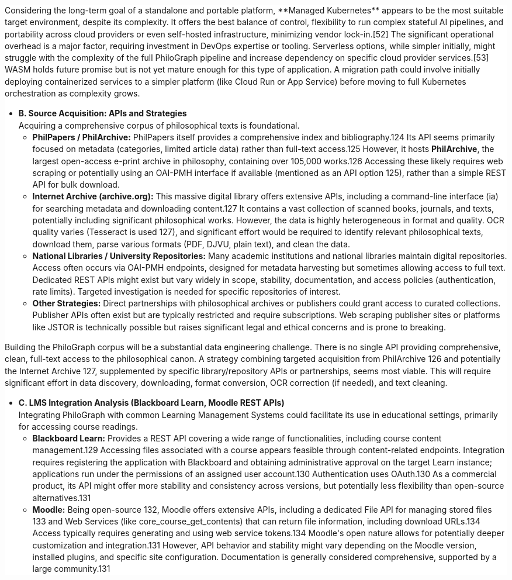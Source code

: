 Considering the long-term goal of a standalone and portable platform, \*\*Managed Kubernetes\*\* appears to be the most suitable target environment, despite its complexity. It offers the best balance of control, flexibility to run complex stateful AI pipelines, and portability across cloud providers or even self-hosted infrastructure, minimizing vendor lock-in.\[52\] The significant operational overhead is a major factor, requiring investment in DevOps expertise or tooling. Serverless options, while simpler initially, might struggle with the complexity of the full PhiloGraph pipeline and increase dependency on specific cloud provider services.\[53\] WASM holds future promise but is not yet mature enough for this type of application. A migration path could involve initially deploying containerized services to a simpler platform (like Cloud Run or App Service) before moving to full Kubernetes orchestration as complexity grows.

* **B. Source Acquisition: APIs and Strategies**  
  Acquiring a comprehensive corpus of philosophical texts is foundational.  
  * **PhilPapers / PhilArchive:** PhilPapers itself provides a comprehensive index and bibliography.124 Its API seems primarily focused on metadata (categories, limited article data) rather than full-text access.125 However, it hosts **PhilArchive**, the largest open-access e-print archive in philosophy, containing over 105,000 works.126 Accessing these likely requires web scraping or potentially using an OAI-PMH interface if available (mentioned as an API option 125), rather than a simple REST API for bulk download.  
  * **Internet Archive (archive.org):** This massive digital library offers extensive APIs, including a command-line interface (ia) for searching metadata and downloading content.127 It contains a vast collection of scanned books, journals, and texts, potentially including significant philosophical works. However, the data is highly heterogeneous in format and quality. OCR quality varies (Tesseract is used 127), and significant effort would be required to identify relevant philosophical texts, download them, parse various formats (PDF, DJVU, plain text), and clean the data.  
  * **National Libraries / University Repositories:** Many academic institutions and national libraries maintain digital repositories. Access often occurs via OAI-PMH endpoints, designed for metadata harvesting but sometimes allowing access to full text. Dedicated REST APIs might exist but vary widely in scope, stability, documentation, and access policies (authentication, rate limits). Targeted investigation is needed for specific repositories of interest.  
  * **Other Strategies:** Direct partnerships with philosophical archives or publishers could grant access to curated collections. Publisher APIs often exist but are typically restricted and require subscriptions. Web scraping publisher sites or platforms like JSTOR is technically possible but raises significant legal and ethical concerns and is prone to breaking.

Building the PhiloGraph corpus will be a substantial data engineering challenge. There is no single API providing comprehensive, clean, full-text access to the philosophical canon. A strategy combining targeted acquisition from PhilArchive 126 and potentially the Internet Archive 127, supplemented by specific library/repository APIs or partnerships, seems most viable. This will require significant effort in data discovery, downloading, format conversion, OCR correction (if needed), and text cleaning.

* **C. LMS Integration Analysis (Blackboard Learn, Moodle REST APIs)**  
  Integrating PhiloGraph with common Learning Management Systems could facilitate its use in educational settings, primarily for accessing course readings.  
  * **Blackboard Learn:** Provides a REST API covering a wide range of functionalities, including course content management.129 Accessing files associated with a course appears feasible through content-related endpoints. Integration requires registering the application with Blackboard and obtaining administrative approval on the target Learn instance; applications run under the permissions of an assigned user account.130 Authentication uses OAuth.130 As a commercial product, its API might offer more stability and consistency across versions, but potentially less flexibility than open-source alternatives.131  
  * **Moodle:** Being open-source 132, Moodle offers extensive APIs, including a dedicated File API for managing stored files 133 and Web Services (like core\_course\_get\_contents) that can return file information, including download URLs.134 Access typically requires generating and using web service tokens.134 Moodle's open nature allows for potentially deeper customization and integration.131 However, API behavior and stability might vary depending on the Moodle version, installed plugins, and specific site configuration. Documentation is generally considered comprehensive, supported by a large community.131  